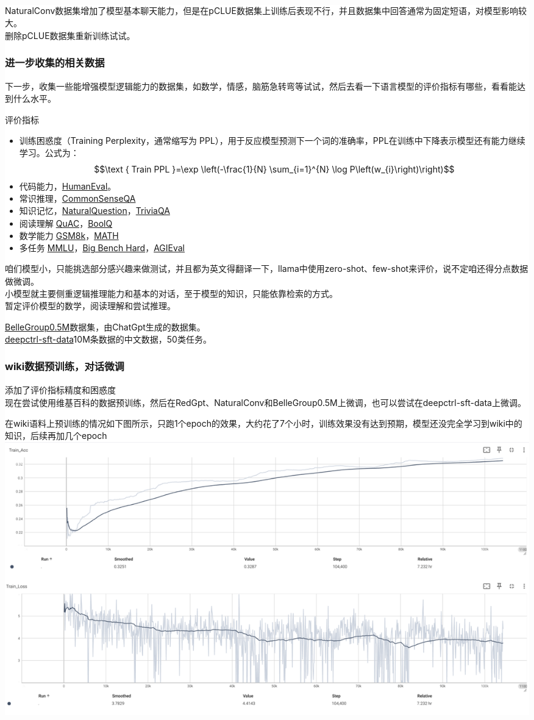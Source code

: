NaturalConv数据集增加了模型基本聊天能力，但是在pCLUE数据集上训练后表现不行，并且数据集中回答通常为固定短语，对模型影响较大。  
删除pCLUE数据集重新训练试试。  


### 进一步收集的相关数据
  
下一步，收集一些能增强模型逻辑能力的数据集，如数学，情感，脑筋急转弯等试试，然后去看一下语言模型的评价指标有哪些，看看能达到什么水平。  
  
评价指标
- 训练困惑度（Training Perplexity，通常缩写为 PPL），用于反应模型预测下一个词的准确率，PPL在训练中下降表示模型还有能力继续学习。公式为：
$$\text { Train PPL }=\exp \left(-\frac{1}{N} \sum_{i=1}^{N} \log P\left(w_{i}\right)\right)$$
- 代码能力，[HumanEval](https://github.com/openai/human-eval)。
- 常识推理，[CommonSenseQA ](https://github.com/jonathanherzig/commonsenseqa)
- 知识记忆，[NaturalQuestion](https://ai.google.com/research/NaturalQuestions/)，[TriviaQA](https://nlp.cs.washington.edu/triviaqa/)
- 阅读理解 [QuAC](http://quac.ai/)，[BoolQ](https://github.com/google-research-datasets/boolean-questions)
- 数学能力 [GSM8k](https://github.com/openai/grade-school-math)，[MATH](https://github.com/hendrycks/math/)
- 多任务 [MMLU](https://huggingface.co/datasets/cais/mmlu)，[Big Bench Hard](https://github.com/suzgunmirac/BIG-Bench-Hard)，[AGIEval](https://github.com/ruixiangcui/AGIEval)  
  
  
咱们模型小，只能挑选部分感兴趣来做测试，并且都为英文得翻译一下，llama中使用zero-shot、few-shot来评价，说不定咱还得分点数据做微调。  
小模型就主要侧重逻辑推理能力和基本的对话，至于模型的知识，只能依靠检索的方式。  
暂定评价模型的数学，阅读理解和尝试推理。


[BelleGroup0.5M](https://github.com/LianjiaTech/BELLE/tree/main/data/1.5M)数据集，由ChatGpt生成的数据集。  
[deepctrl-sft-data](https://modelscope.cn/datasets/deepctrl/deepctrl-sft-data/files)10M条数据的中文数据，50类任务。

### wiki数据预训练，对话微调

添加了评价指标精度和困惑度  
现在尝试使用维基百科的数据预训练，然后在RedGpt、NaturalConv和BelleGroup0.5M上微调，也可以尝试在deepctrl-sft-data上微调。

在wiki语料上预训练的情况如下图所示，只跑1个epoch的效果，大约花了7个小时，训练效果没有达到预期，模型还没完全学习到wiki中的知识，后续再加几个epoch   
<img src="assert\pre_train_1.png" alt="图片说明" width=100%>
<img src="assert\pre_train_2.png" alt="图片说明" width=100%>